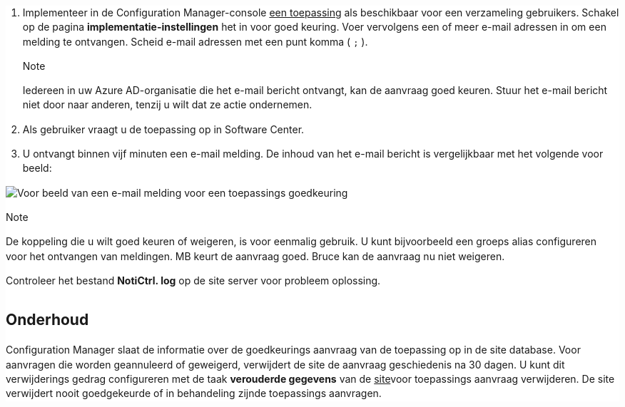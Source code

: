 1. Implementeer in de Configuration Manager-console [een toepassing](deploy-applications.md) als beschikbaar voor een verzameling gebruikers. Schakel op de pagina **implementatie-instellingen** het in voor goed keuring. Voer vervolgens een of meer e-mail adressen in om een melding te ontvangen. Scheid e-mail adressen met een punt komma ( `;` ).  

     > [!Note]  
     > Iedereen in uw Azure AD-organisatie die het e-mail bericht ontvangt, kan de aanvraag goed keuren. Stuur het e-mail bericht niet door naar anderen, tenzij u wilt dat ze actie ondernemen.  

2. Als gebruiker vraagt u de toepassing op in Software Center.  

3. U ontvangt binnen vijf minuten een e-mail melding. De inhoud van het e-mail bericht is vergelijkbaar met het volgende voor beeld:  

![Voor beeld van een e-mail melding voor een toepassings goedkeuring](media/1321550-email.png)

> [!Note]  
> De koppeling die u wilt goed keuren of weigeren, is voor eenmalig gebruik. U kunt bijvoorbeeld een groeps alias configureren voor het ontvangen van meldingen. MB keurt de aanvraag goed. Bruce kan de aanvraag nu niet weigeren.  

Controleer het bestand **NotiCtrl. log** op de site server voor probleem oplossing.

## <a name="maintenance"></a>Onderhoud

Configuration Manager slaat de informatie over de goedkeurings aanvraag van de toepassing op in de site database. Voor aanvragen die worden geannuleerd of geweigerd, verwijdert de site de aanvraag geschiedenis na 30 dagen. U kunt dit verwijderings gedrag configureren met de taak **verouderde gegevens** van de [site](../../core/servers/manage/maintenance-tasks.md)voor toepassings aanvraag verwijderen. De site verwijdert nooit goedgekeurde of in behandeling zijnde toepassings aanvragen.